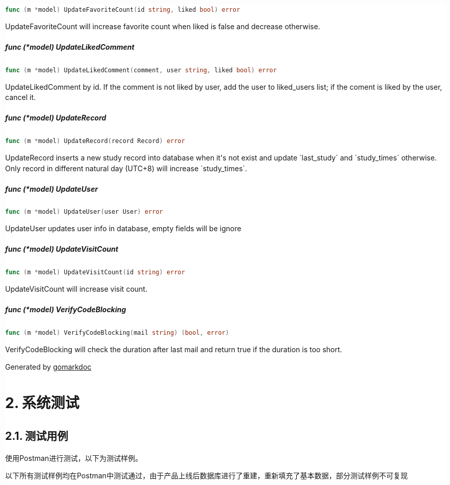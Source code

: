 ```go
func (m *model) UpdateFavoriteCount(id string, liked bool) error
```

UpdateFavoriteCount will increase favorite count when liked is false and decrease otherwise\.

##### func \(\*model\) UpdateLikedComment

```go
func (m *model) UpdateLikedComment(comment, user string, liked bool) error
```

UpdateLikedComment by id\. If the comment is not liked by user\, add the user to liked\_users list; if the coment is liked by the user\, cancel it\.

##### func \(\*model\) UpdateRecord

```go
func (m *model) UpdateRecord(record Record) error
```

UpdateRecord inserts a new study record into database when it's not exist and update \`last\_study\` and \`study\_times\` otherwise\. Only record in different natural day \(UTC\+8\) will increase \`study\_times\`\.

##### func \(\*model\) UpdateUser

```go
func (m *model) UpdateUser(user User) error
```

UpdateUser updates user info in database\, empty fields will be ignore

##### func \(\*model\) UpdateVisitCount

```go
func (m *model) UpdateVisitCount(id string) error
```

UpdateVisitCount will increase visit count\.

##### func \(\*model\) VerifyCodeBlocking

```go
func (m *model) VerifyCodeBlocking(mail string) (bool, error)
```

VerifyCodeBlocking will check the duration after last mail and return true if the duration is too short\.

Generated by [gomarkdoc](<https://github.com/princjef/gomarkdoc>)

# 2. 系统测试

## 2.1. 测试用例

使用Postman进行测试，以下为测试样例。

以下所有测试样例均在Postman中测试通过，由于产品上线后数据库进行了重建，重新填充了基本数据，部分测试样例不可复现
